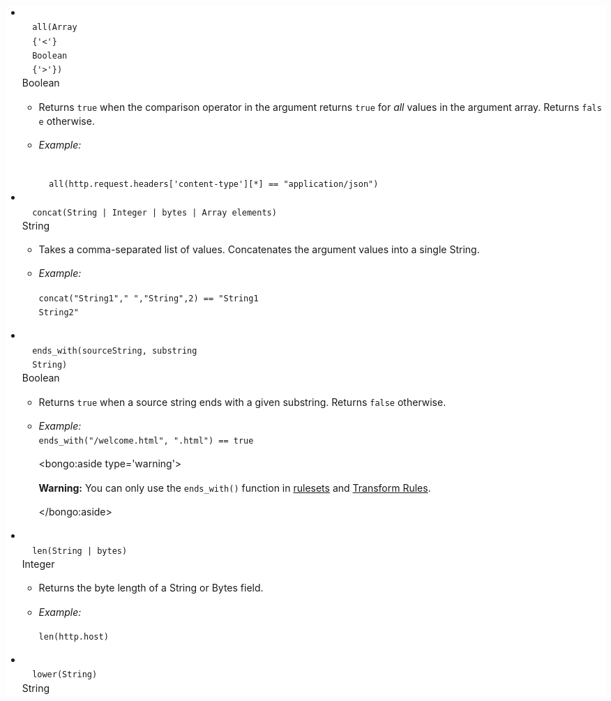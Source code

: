 - <code>
    all(<Type>Array</Type>
    {'<'}
    <ParamType>Boolean</ParamType>
    {'>'})
  </code> <Type>Boolean</Type>

  - Returns <code class="InlineCode">true</code> when the comparison operator in the argument returns `true` for <em>all</em> values in the argument array. Returns <code class="InlineCode">false</code> otherwise.

  - <em>Example:</em>
    <br />

    <code class="InlineCode">
      all(http.request.headers['content-type'][*] == "application/json")
    </code>

- <code>
    concat(<Type>String | Integer | bytes | Array elements</Type>)
  </code> <Type>String</Type>

  - Takes a comma-separated list of values. Concatenates the argument values into a single String.

  - <em>Example:</em>
    <br />

    <code class="InlineCode">concat("String1"," ","String",2) == "String1 String2"</code>

- <code>
    ends_with(source<ParamType>String</ParamType>, substring
    <ParamType>String</ParamType>)
  </code> <Type>Boolean</Type>

  - Returns `true` when a source string ends with a given substring. Returns `false` otherwise.

  - _Example:_<br />
    `ends_with("/welcome.html", ".html") == true`

    <bongo:aside type='warning'>

    **Warning:** You can only use the `ends_with()` function in [rulesets](https://developers.cloudflare.com/ruleset-engine/) and [Transform Rules](https://developers.cloudflare.com/rules/transform).

    </bongo:aside>

- <code>
    len(<Type>String | bytes</Type>)
  </code> <Type>Integer</Type>

  - Returns the byte length of a String or Bytes field.

  - <em>Example:</em>
    <br />

    <code class="InlineCode">len(http.host)</code>

- <code>
    lower(<Type>String</Type>)
  </code> <Type>String</Type>
